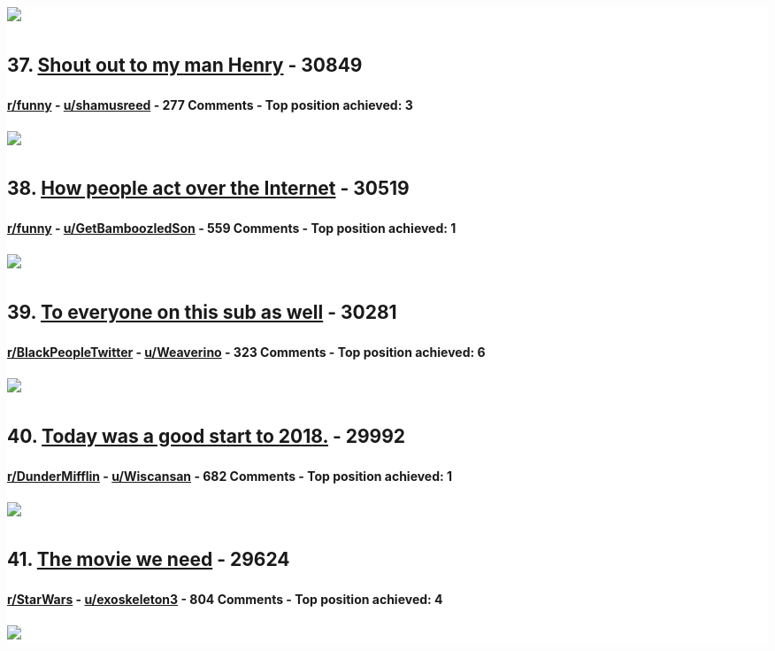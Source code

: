 <a href="http://www.washingtonexaminer.com/roy-moores-jewish-lawyer-is-a-friend-of-doug-jones/article/2644738"><img src="https://b.thumbs.redditmedia.com/FkQP-mzSC2hq0ISGKeppDWxWr5MZ5jtQPIKm5JmdxGg.jpg"></img></a>

## 37. [Shout out to my man Henry](http://reddit.com/r/funny/comments/7npl67/shout_out_to_my_man_henry/) - 30849
#### [r/funny](http://reddit.com/r/funny) - [u/shamusreed](http://reddit.com/u/shamusreed) - 277 Comments - Top position achieved: 3

<a href="https://i.redd.it/sl4kguua3q701.png"><img src="https://b.thumbs.redditmedia.com/7xxKi1tg80lBMXruSeAR_c7QJ1up1WO0e7J8iVpV_nU.jpg"></img></a>

## 38. [How people act over the Internet](http://reddit.com/r/funny/comments/7nolxz/how_people_act_over_the_internet/) - 30519
#### [r/funny](http://reddit.com/r/funny) - [u/GetBamboozledSon](http://reddit.com/u/GetBamboozledSon) - 559 Comments - Top position achieved: 1

<a href="https://i.imgur.com/kyunbHx.gifv"><img src="https://b.thumbs.redditmedia.com/RKTtMtgIw_b_XZPeEL_L9G8SJZVG08XAjB1t6d6Ehfg.jpg"></img></a>

## 39. [To everyone on this sub as well](http://reddit.com/r/BlackPeopleTwitter/comments/7njw37/to_everyone_on_this_sub_as_well/) - 30281
#### [r/BlackPeopleTwitter](http://reddit.com/r/BlackPeopleTwitter) - [u/Weaverino](http://reddit.com/u/Weaverino) - 323 Comments - Top position achieved: 6

<a href="https://i.redd.it/vvih5qdesk701.jpg"><img src="https://b.thumbs.redditmedia.com/ZoD-4Robi7SunQ96TD_sj_9mSJcgz37p8okChIWjBoY.jpg"></img></a>

## 40. [Today was a good start to 2018.](http://reddit.com/r/DunderMifflin/comments/7nqs0x/today_was_a_good_start_to_2018/) - 29992
#### [r/DunderMifflin](http://reddit.com/r/DunderMifflin) - [u/Wiscansan](http://reddit.com/u/Wiscansan) - 682 Comments - Top position achieved: 1

<a href="https://i.redd.it/p8s9eg9lyq701.jpg"><img src="https://b.thumbs.redditmedia.com/5_BFpbMbXsCUyRLAs4TUWnhE99aWKz5PsVTtatoNIkA.jpg"></img></a>

## 41. [The movie we need](http://reddit.com/r/StarWars/comments/7npcjr/the_movie_we_need/) - 29624
#### [r/StarWars](http://reddit.com/r/StarWars) - [u/exoskeleton3](http://reddit.com/u/exoskeleton3) - 804 Comments - Top position achieved: 4

<a href="https://i.redd.it/k7g6yy1ixp701.jpg"><img src="https://b.thumbs.redditmedia.com/BVOjHZuzKHcqI9Tvk-hwUTxGe-i5KPwfQ6E3ef-SQ7c.jpg"></img></a>
